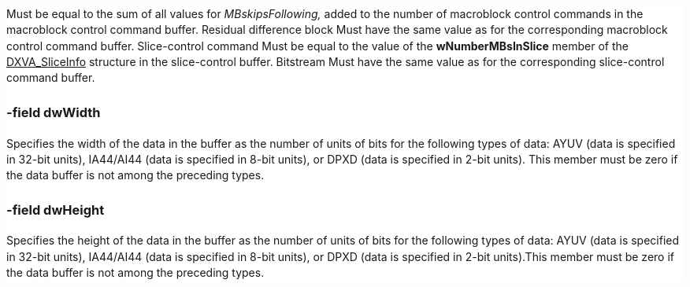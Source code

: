 </td>
<td>
Must be equal to the sum of all values for <i>MBskipsFollowing,</i> added to the number of macroblock control commands in the macroblock control command buffer.

</td>
</tr>
<tr>
<td>
Residual difference block

</td>
<td>
Must have the same value as for the corresponding macroblock control command buffer.

</td>
</tr>
<tr>
<td>
Slice-control command

</td>
<td>
Must be equal to the value of the <b>wNumberMBsInSlice</b> member of the <a href="..\dxva\ns-dxva-_dxva_sliceinfo.md">DXVA_SliceInfo</a> structure in the slice-control buffer.

</td>
</tr>
<tr>
<td>
Bitstream

</td>
<td>
Must have the same value as for the corresponding slice-control command buffer.

</td>
</tr>
</table> 


### -field dwWidth

Specifies the width of the data in the buffer as the number of units of bits for the following types of data: AYUV (data is specified in 32-bit units), IA44/AI44 (data is specified in 8-bit units), or DPXD (data is specified in 2-bit units). This member must be zero if the data buffer is not among the preceding types.


### -field dwHeight

Specifies the height of the data in the buffer as the number of units of bits for the following types of data: AYUV (data is specified in 32-bit units), IA44/AI44 (data is specified in 8-bit units), or DPXD (data is specified in 2-bit units).This member must be zero if the data buffer is not among the preceding types.
